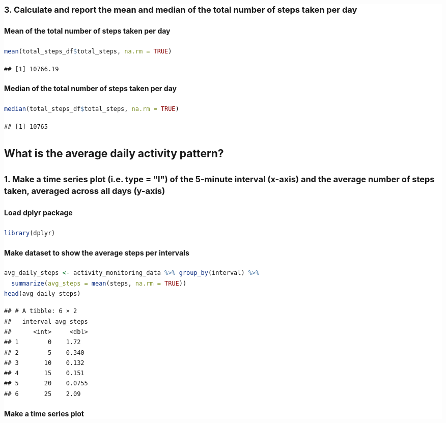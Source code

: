 ### 3. Calculate and report the mean and median of the total number of steps taken per day
#### Mean of the total number of steps taken per day

```r
mean(total_steps_df$total_steps, na.rm = TRUE)
```

```
## [1] 10766.19
```

#### Median of the total number of steps taken per day

```r
median(total_steps_df$total_steps, na.rm = TRUE)
```

```
## [1] 10765
```

## What is the average daily activity pattern?

### 1. Make a time series plot (i.e. type = "l") of the 5-minute interval (x-axis) and the average number of steps taken, averaged across all days (y-axis)  
#### Load dplyr package

```r
library(dplyr)
```

#### Make dataset to show the average steps per intervals

```r
avg_daily_steps <- activity_monitoring_data %>% group_by(interval) %>%
  summarize(avg_steps = mean(steps, na.rm = TRUE))
head(avg_daily_steps)
```

```
## # A tibble: 6 × 2
##   interval avg_steps
##      <int>     <dbl>
## 1        0    1.72  
## 2        5    0.340 
## 3       10    0.132 
## 4       15    0.151 
## 5       20    0.0755
## 6       25    2.09
```

#### Make a time series plot
